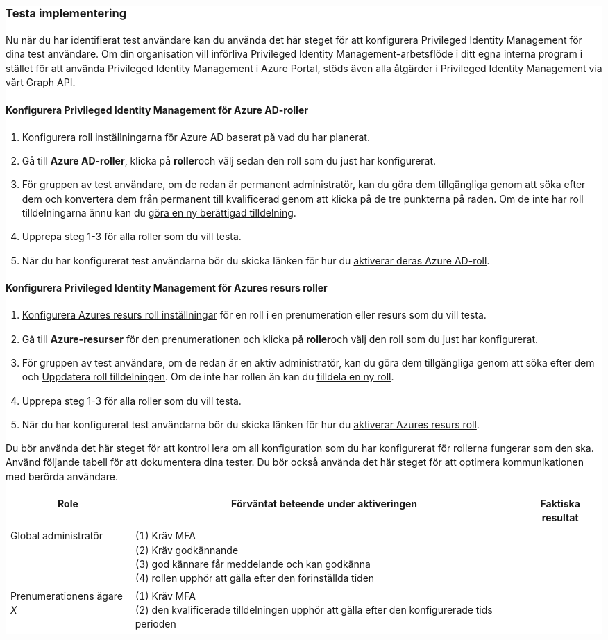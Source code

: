 ### <a name="test-implementation"></a>Testa implementering

Nu när du har identifierat test användare kan du använda det här steget för att konfigurera Privileged Identity Management för dina test användare. Om din organisation vill införliva Privileged Identity Management-arbetsflöde i ditt egna interna program i stället för att använda Privileged Identity Management i Azure Portal, stöds även alla åtgärder i Privileged Identity Management via vårt [Graph API](https://docs.microsoft.com/graph/api/resources/privilegedidentitymanagement-root).

#### <a name="configure-privileged-identity-management-for-azure-ad-roles"></a>Konfigurera Privileged Identity Management för Azure AD-roller

1. [Konfigurera roll inställningarna för Azure AD](pim-how-to-change-default-settings.md) baserat på vad du har planerat.

1. Gå till **Azure AD-roller**, klicka på **roller**och välj sedan den roll som du just har konfigurerat.

1. För gruppen av test användare, om de redan är permanent administratör, kan du göra dem tillgängliga genom att söka efter dem och konvertera dem från permanent till kvalificerad genom att klicka på de tre punkterna på raden. Om de inte har roll tilldelningarna ännu kan du [göra en ny berättigad tilldelning](pim-how-to-add-role-to-user.md#make-a-user-eligible-for-a-role).

1. Upprepa steg 1-3 för alla roller som du vill testa.

1. När du har konfigurerat test användarna bör du skicka länken för hur du [aktiverar deras Azure AD-roll](pim-how-to-activate-role.md).

#### <a name="configure-privileged-identity-management-for-azure-resource-roles"></a>Konfigurera Privileged Identity Management för Azures resurs roller

1. [Konfigurera Azures resurs roll inställningar](pim-resource-roles-configure-role-settings.md) för en roll i en prenumeration eller resurs som du vill testa.

1. Gå till **Azure-resurser** för den prenumerationen och klicka på **roller**och välj den roll som du just har konfigurerat.

1. För gruppen av test användare, om de redan är en aktiv administratör, kan du göra dem tillgängliga genom att söka efter dem och [Uppdatera roll tilldelningen](pim-resource-roles-assign-roles.md#update-or-remove-an-existing-role-assignment). Om de inte har rollen än kan du [tilldela en ny roll](pim-resource-roles-assign-roles.md#assign-a-role).

1. Upprepa steg 1-3 för alla roller som du vill testa.

1. När du har konfigurerat test användarna bör du skicka länken för hur du [aktiverar Azures resurs roll](pim-resource-roles-activate-your-roles.md).

Du bör använda det här steget för att kontrol lera om all konfiguration som du har konfigurerat för rollerna fungerar som den ska. Använd följande tabell för att dokumentera dina tester. Du bör också använda det här steget för att optimera kommunikationen med berörda användare.

| Role | Förväntat beteende under aktiveringen | Faktiska resultat |
| --- | --- | --- |
| Global administratör | (1) Kräv MFA<br/>(2) Kräv godkännande<br/>(3) god kännare får meddelande och kan godkänna<br/>(4) rollen upphör att gälla efter den förinställda tiden |  |
| Prenumerationens ägare *X* | (1) Kräv MFA<br/>(2) den kvalificerade tilldelningen upphör att gälla efter den konfigurerade tids perioden |  |
